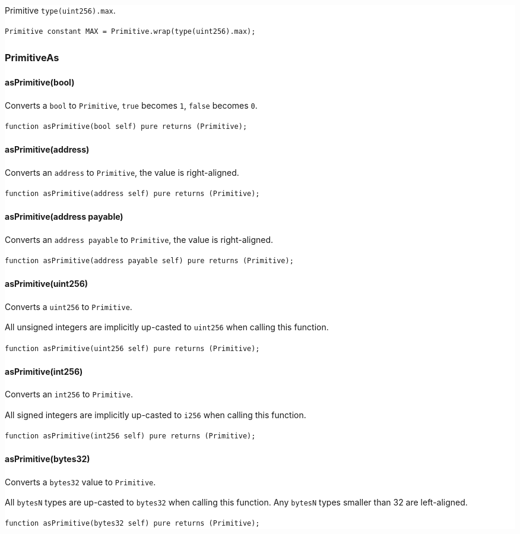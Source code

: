 Primitive `type(uint256).max`.

```solidity
Primitive constant MAX = Primitive.wrap(type(uint256).max);
```

### PrimitiveAs

#### asPrimitive(bool)

Converts a `bool` to `Primitive`, `true` becomes `1`, `false` becomes `0`.

```solidity
function asPrimitive(bool self) pure returns (Primitive);
```

#### asPrimitive(address)

Converts an `address` to `Primitive`, the value is right-aligned.

```solidity
function asPrimitive(address self) pure returns (Primitive);
```

#### asPrimitive(address payable)

Converts an `address payable` to `Primitive`, the value is right-aligned.

```solidity
function asPrimitive(address payable self) pure returns (Primitive);
```

#### asPrimitive(uint256)

Converts a `uint256` to `Primitive`.

All unsigned integers are implicitly up-casted to `uint256` when calling this function.

```solidity
function asPrimitive(uint256 self) pure returns (Primitive);
```

#### asPrimitive(int256)

Converts an `int256` to `Primitive`.

All signed integers are implicitly up-casted to `i256` when calling this function.

```solidity
function asPrimitive(int256 self) pure returns (Primitive);
```

#### asPrimitive(bytes32)

Converts a `bytes32` value to `Primitive`.

All `bytesN` types are up-casted to `bytes32` when calling this function. Any `bytesN` types smaller
than 32 are left-aligned.

```solidity
function asPrimitive(bytes32 self) pure returns (Primitive);
```
